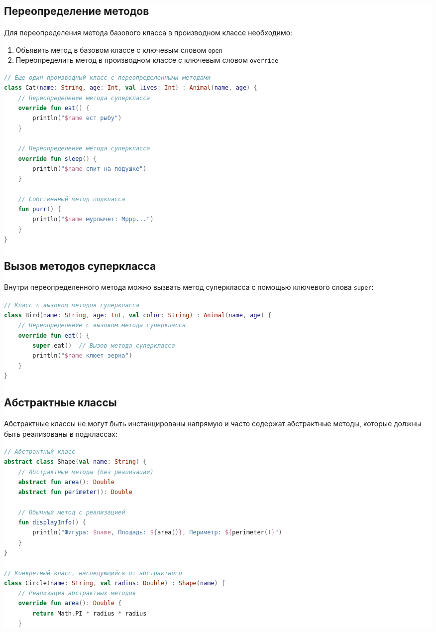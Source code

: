 ## Переопределение методов

Для переопределения метода базового класса в производном классе необходимо:
1. Объявить метод в базовом классе с ключевым словом `open`
2. Переопределить метод в производном классе с ключевым словом `override`

```kotlin
// Еще один производный класс с переопределенными методами
class Cat(name: String, age: Int, val lives: Int) : Animal(name, age) {
    // Переопределение метода суперкласса
    override fun eat() {
        println("$name ест рыбу")
    }
    
    // Переопределение метода суперкласса
    override fun sleep() {
        println("$name спит на подушке")
    }
    
    // Собственный метод подкласса
    fun purr() {
        println("$name мурлычет: Мррр...")
    }
}
```

## Вызов методов суперкласса

Внутри переопределенного метода можно вызвать метод суперкласса с помощью ключевого слова `super`:

```kotlin
// Класс с вызовом методов суперкласса
class Bird(name: String, age: Int, val color: String) : Animal(name, age) {
    // Переопределение с вызовом метода суперкласса
    override fun eat() {
        super.eat()  // Вызов метода суперкласса
        println("$name клюет зерна")
    }
}
```

## Абстрактные классы

Абстрактные классы не могут быть инстанцированы напрямую и часто содержат абстрактные методы, которые должны быть реализованы в подклассах:

```kotlin
// Абстрактный класс
abstract class Shape(val name: String) {
    // Абстрактные методы (без реализации)
    abstract fun area(): Double
    abstract fun perimeter(): Double
    
    // Обычный метод с реализацией
    fun displayInfo() {
        println("Фигура: $name, Площадь: ${area()}, Периметр: ${perimeter()}")
    }
}

// Конкретный класс, наследующийся от абстрактного
class Circle(name: String, val radius: Double) : Shape(name) {
    // Реализация абстрактных методов
    override fun area(): Double {
        return Math.PI * radius * radius
    }
```